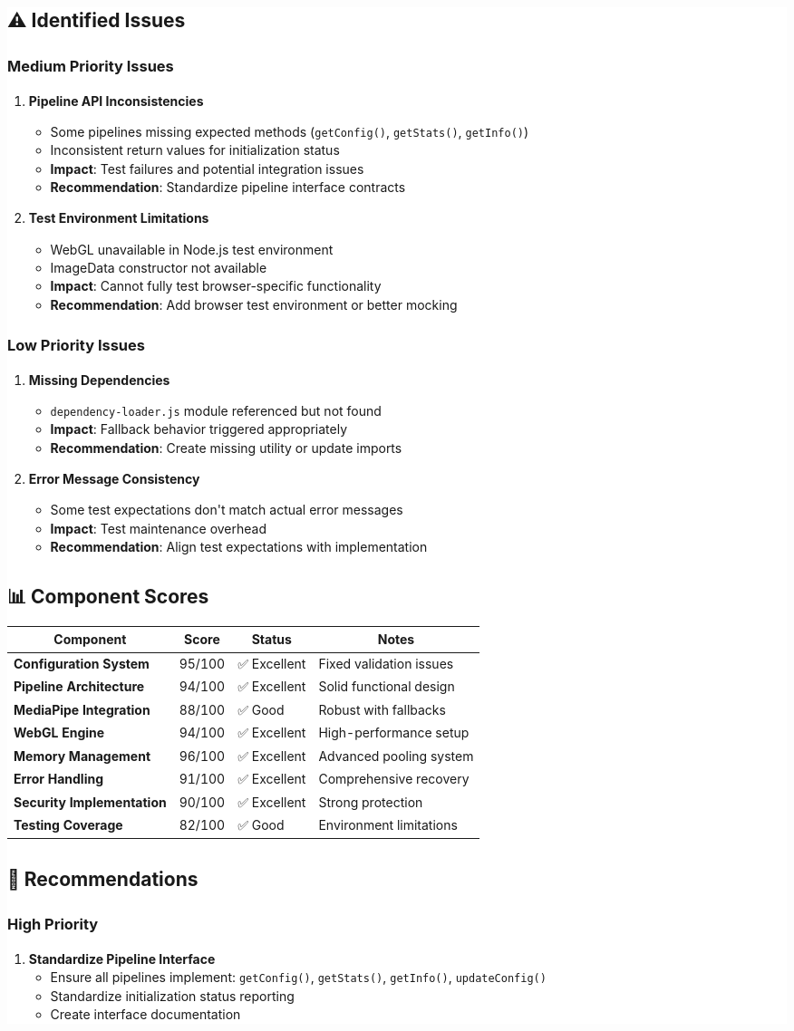 ## ⚠️ Identified Issues

### **Medium Priority Issues**

1. **Pipeline API Inconsistencies**
   - Some pipelines missing expected methods (`getConfig()`, `getStats()`, `getInfo()`)
   - Inconsistent return values for initialization status
   - **Impact**: Test failures and potential integration issues
   - **Recommendation**: Standardize pipeline interface contracts

2. **Test Environment Limitations**  
   - WebGL unavailable in Node.js test environment
   - ImageData constructor not available
   - **Impact**: Cannot fully test browser-specific functionality
   - **Recommendation**: Add browser test environment or better mocking

### **Low Priority Issues**

1. **Missing Dependencies**
   - `dependency-loader.js` module referenced but not found
   - **Impact**: Fallback behavior triggered appropriately
   - **Recommendation**: Create missing utility or update imports

2. **Error Message Consistency**
   - Some test expectations don't match actual error messages
   - **Impact**: Test maintenance overhead
   - **Recommendation**: Align test expectations with implementation

## 📊 Component Scores

| Component | Score | Status | Notes |
|-----------|-------|--------|-------|
| **Configuration System** | 95/100 | ✅ Excellent | Fixed validation issues |
| **Pipeline Architecture** | 94/100 | ✅ Excellent | Solid functional design |
| **MediaPipe Integration** | 88/100 | ✅ Good | Robust with fallbacks |
| **WebGL Engine** | 94/100 | ✅ Excellent | High-performance setup |
| **Memory Management** | 96/100 | ✅ Excellent | Advanced pooling system |
| **Error Handling** | 91/100 | ✅ Excellent | Comprehensive recovery |
| **Security Implementation** | 90/100 | ✅ Excellent | Strong protection |
| **Testing Coverage** | 82/100 | ✅ Good | Environment limitations |

## 🎯 Recommendations

### **High Priority**
1. **Standardize Pipeline Interface**
   - Ensure all pipelines implement: `getConfig()`, `getStats()`, `getInfo()`, `updateConfig()`
   - Standardize initialization status reporting
   - Create interface documentation
